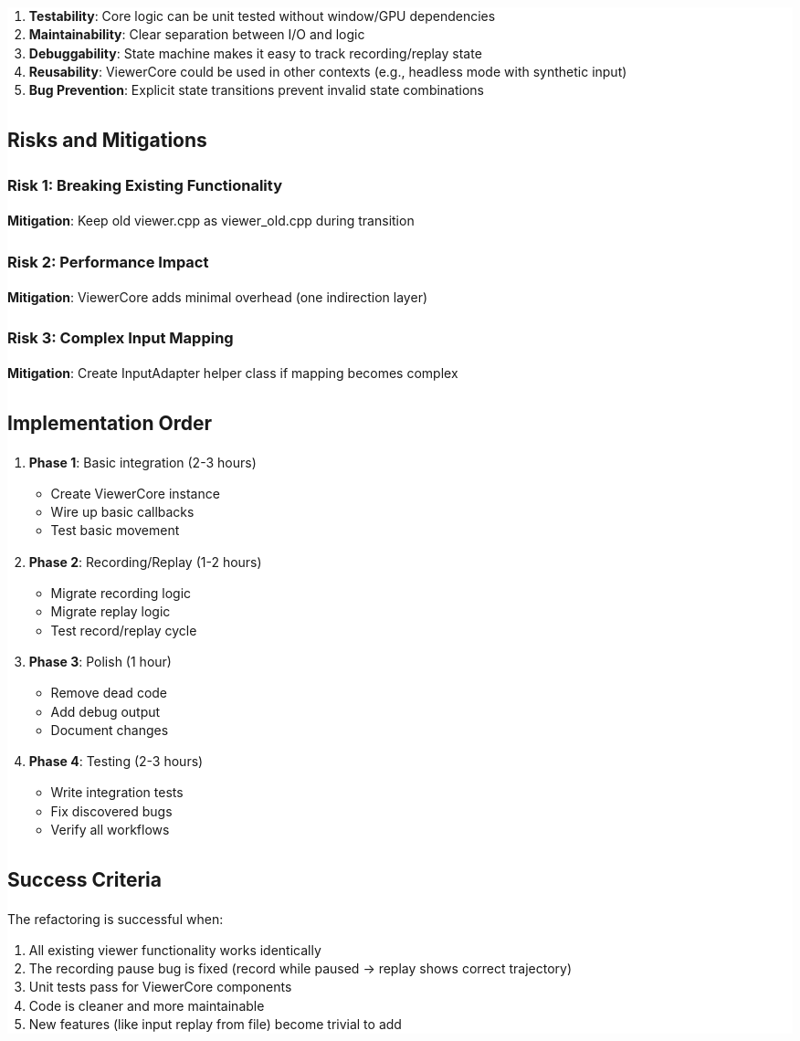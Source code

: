 1. **Testability**: Core logic can be unit tested without window/GPU dependencies
2. **Maintainability**: Clear separation between I/O and logic
3. **Debuggability**: State machine makes it easy to track recording/replay state
4. **Reusability**: ViewerCore could be used in other contexts (e.g., headless mode with synthetic input)
5. **Bug Prevention**: Explicit state transitions prevent invalid state combinations

## Risks and Mitigations

### Risk 1: Breaking Existing Functionality
**Mitigation**: Keep old viewer.cpp as viewer_old.cpp during transition

### Risk 2: Performance Impact
**Mitigation**: ViewerCore adds minimal overhead (one indirection layer)

### Risk 3: Complex Input Mapping
**Mitigation**: Create InputAdapter helper class if mapping becomes complex

## Implementation Order

1. **Phase 1**: Basic integration (2-3 hours)
   - Create ViewerCore instance
   - Wire up basic callbacks
   - Test basic movement

2. **Phase 2**: Recording/Replay (1-2 hours)
   - Migrate recording logic
   - Migrate replay logic
   - Test record/replay cycle

3. **Phase 3**: Polish (1 hour)
   - Remove dead code
   - Add debug output
   - Document changes

4. **Phase 4**: Testing (2-3 hours)
   - Write integration tests
   - Fix discovered bugs
   - Verify all workflows

## Success Criteria

The refactoring is successful when:
1. All existing viewer functionality works identically
2. The recording pause bug is fixed (record while paused → replay shows correct trajectory)
3. Unit tests pass for ViewerCore components
4. Code is cleaner and more maintainable
5. New features (like input replay from file) become trivial to add